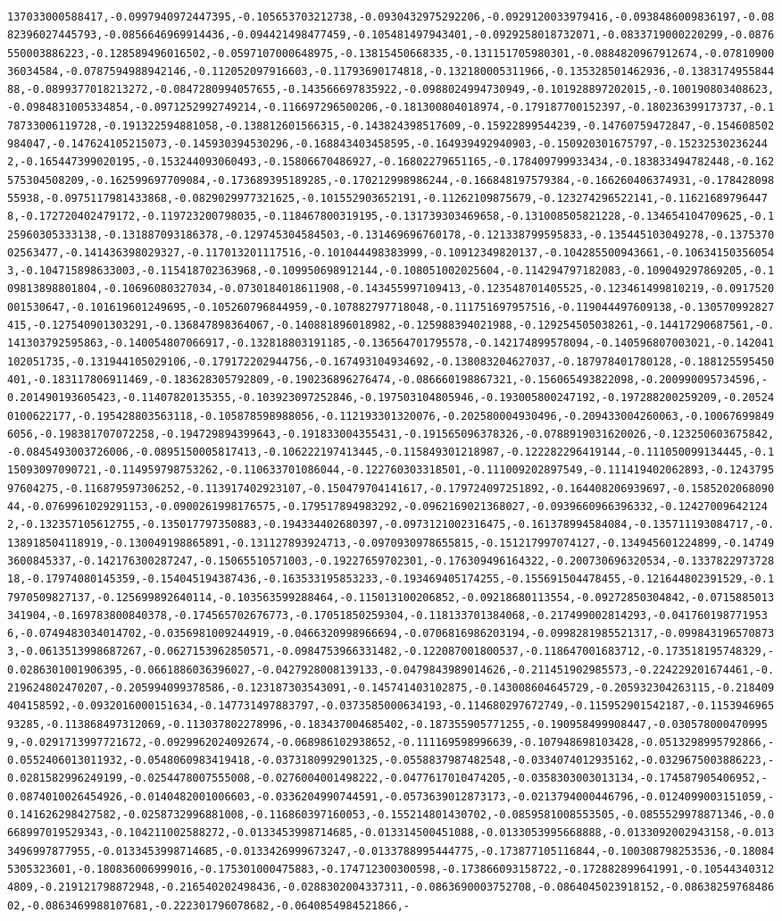 ```{=html}
137033000588417,-0.0997940972447395,-0.105653703212738,-0.0930432975292206,-0.0929120033979416,-0.0938486009836197,-0.0882396027445793,-0.0856646969914436,-0.094421498477459,-0.105481497943401,-0.0929258018732071,-0.0833719000220299,-0.0876550003886223,-0.128589496016502,-0.0597107000648975,-0.13815450668335,-0.131151705980301,-0.0884820967912674,-0.0781090036034584,-0.0787594988942146,-0.112052097916603,-0.11793690174818,-0.132180005311966,-0.135328501462936,-0.138317495584488,-0.0899377018213272,-0.0847280994057655,-0.143566697835922,-0.0988024994730949,-0.101928897202015,-0.100190803408623,-0.0984831005334854,-0.0971252992749214,-0.116697296500206,-0.181300804018974,-0.179187700152397,-0.180236399173737,-0.178733006119728,-0.191322594881058,-0.138812601566315,-0.143824398517609,-0.15922899544239,-0.14760759472847,-0.154608502984047,-0.147624105215073,-0.145930394530296,-0.168843403458595,-0.164939492940903,-0.150920301675797,-0.152325302362442,-0.165447399020195,-0.153244093060493,-0.15806670486927,-0.16802279651165,-0.178409799933434,-0.183833494782448,-0.162575304508209,-0.162599697709084,-0.173689395189285,-0.170212998986244,-0.166848197579384,-0.166260406374931,-0.17842809855938,-0.0975117981433868,-0.0829029977321625,-0.101552903652191,-0.11262109875679,-0.123274296522141,-0.116216897964478,-0.172720402479172,-0.119723200798035,-0.118467800319195,-0.131739303469658,-0.131008505821228,-0.134654104709625,-0.125960305333138,-0.131887093186378,-0.129745304584503,-0.131469696760178,-0.121338799595833,-0.135445103049278,-0.137537002563477,-0.141436398029327,-0.117013201117516,-0.101044498383999,-0.10912349820137,-0.104285500943661,-0.106341503560543,-0.104715898633003,-0.115418702363968,-0.109950698912144,-0.108051002025604,-0.114294797182083,-0.109049297869205,-0.109813898801804,-0.10696080327034,-0.0730184018611908,-0.143455997109413,-0.123548701405525,-0.123461499810219,-0.0917520001530647,-0.101619601249695,-0.105260796844959,-0.107882797718048,-0.111751697957516,-0.119044497609138,-0.130570992827415,-0.127540901303291,-0.136847898364067,-0.140881896018982,-0.125988394021988,-0.129254505038261,-0.14417290687561,-0.141303792595863,-0.140054807066917,-0.132818803191185,-0.136564701795578,-0.142174899578094,-0.140596807003021,-0.142041102051735,-0.131944105029106,-0.179172202944756,-0.167493104934692,-0.138083204627037,-0.187978401780128,-0.188125595450401,-0.183117806911469,-0.183628305792809,-0.190236896276474,-0.086660198867321,-0.156065493822098,-0.200990095734596,-0.201490193605423,-0.11407820135355,-0.103923097252846,-0.197503104805946,-0.193005800247192,-0.197288200259209,-0.205240100622177,-0.195428803563118,-0.105878598988056,-0.112193301320076,-0.202580004930496,-0.209433004260063,-0.100676998496056,-0.198381707072258,-0.194729894399643,-0.191833004355431,-0.191565096378326,-0.0788919031620026,-0.123250603675842,-0.0845493003726006,-0.0895150005817413,-0.106222197413445,-0.115849301218987,-0.122282296419144,-0.111050099134445,-0.115093097090721,-0.114959798753262,-0.110633701086044,-0.122760303318501,-0.111009202897549,-0.111419402062893,-0.124379597604275,-0.116879597306252,-0.113917402923107,-0.150479704141617,-0.179724097251892,-0.164408206939697,-0.158520206809044,-0.0769961029291153,-0.0900261998176575,-0.179517894983292,-0.0962169021368027,-0.0939660966396332,-0.124270096421242,-0.132357105612755,-0.135017797350883,-0.194334402680397,-0.0973121002316475,-0.161378994584084,-0.135711193084717,-0.138918504118919,-0.130049198865891,-0.131127893924713,-0.0970930978655815,-0.151217997074127,-0.134945601224899,-0.147493600845337,-0.142176300287247,-0.15065510571003,-0.19227659702301,-0.176309496164322,-0.200730696320534,-0.133782297372818,-0.17974080145359,-0.154045194387436,-0.163533195853233,-0.193469405174255,-0.155691504478455,-0.121644802391529,-0.17970509827137,-0.125699892640114,-0.103563599288464,-0.115013100206852,-0.09218680113554,-0.09272850304842,-0.0715885013341904,-0.169783800840378,-0.174565702676773,-0.17051850259304,-0.118133701384068,-0.217499002814293,-0.0417601987719536,-0.0749483034014702,-0.0356981009244919,-0.0466320998966694,-0.0706816986203194,-0.0998281985521317,-0.0998431965708733,-0.0613513998687267,-0.0627153962850571,-0.0984753966331482,-0.122087001800537,-0.118647001683712,-0.173518195748329,-0.0286301001906395,-0.0661886036396027,-0.0427928008139133,-0.0479843989014626,-0.211451902985573,-0.224229201674461,-0.219624802470207,-0.205994099378586,-0.123187303543091,-0.145741403102875,-0.143008604645729,-0.205932304263115,-0.218409404158592,-0.0932016000151634,-0.147731497883797,-0.0373585000634193,-0.114680297672749,-0.115952901542187,-0.115394696593285,-0.113868497312069,-0.113037802278996,-0.183437004685402,-0.187355905771255,-0.190958499908447,-0.0305780004709959,-0.0291713997721672,-0.0929962024092674,-0.068986102938652,-0.111169598996639,-0.107948698103428,-0.0513298995792866,-0.0552406013011932,-0.0548060983419418,-0.0373180992901325,-0.0558837987482548,-0.0334074012935162,-0.0329675003886223,-0.0281582996249199,-0.0254478007555008,-0.0276004001498222,-0.0477617010474205,-0.0358303003013134,-0.174587905406952,-0.0874010026454926,-0.0140482001006603,-0.0336204990744591,-0.0573639012873173,-0.0213794000446796,-0.0124099003151059,-0.141626298427582,-0.0258732996881008,-0.116860397160053,-0.155214801430702,-0.0859581008553505,-0.0855529978871346,-0.0668997019529343,-0.104211002588272,-0.0133453998714685,-0.013314500451088,-0.0133053995668888,-0.0133092002943158,-0.0133496997877955,-0.0133453998714685,-0.0133426999673247,-0.0133788995444775,-0.173877105116844,-0.100308798253536,-0.180845305323601,-0.180836006999016,-0.175301000475883,-0.174712300300598,-0.173866093158722,-0.172882899641991,-0.105443403124809,-0.219121798872948,-0.216540202498436,-0.0288302004337311,-0.0863690003752708,-0.0864045023918152,-0.0863825976848602,-0.0863469988107681,-0.222301796078682,-0.0640854984521866,-
```